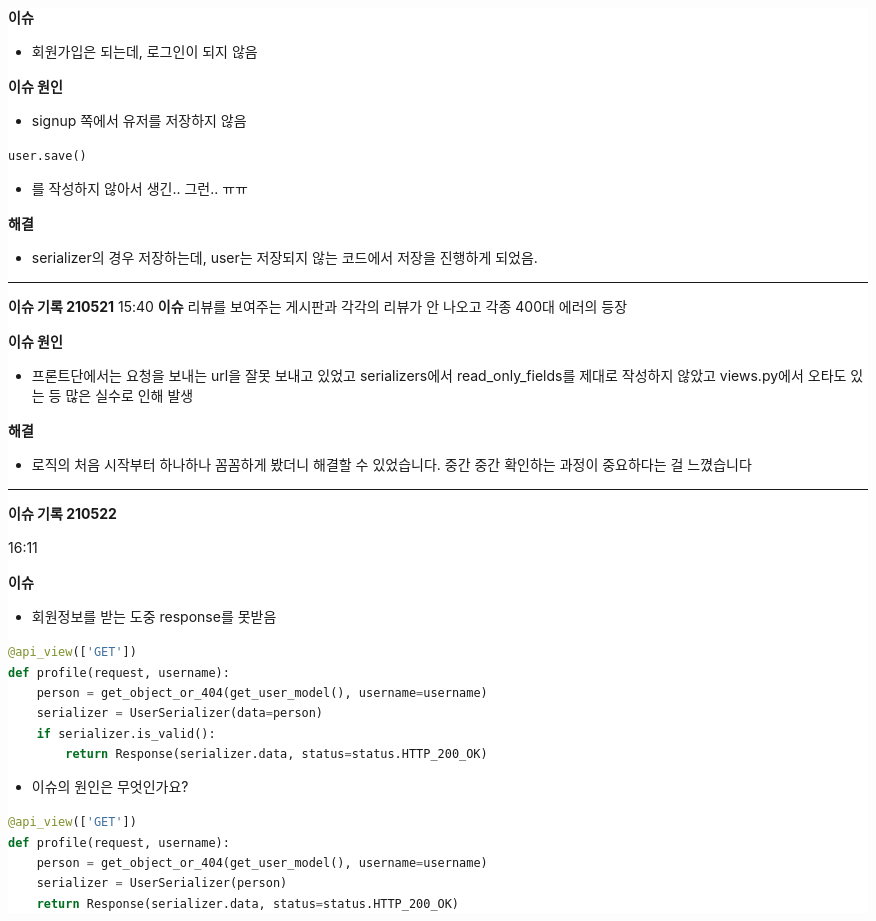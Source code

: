   **이슈**

  - 회원가입은 되는데, 로그인이 되지 않음

  **이슈 원인**

  - signup 쪽에서 유저를 저장하지 않음

  ```python
  user.save()
  ```

  - 를 작성하지 않아서 생긴.. 그런.. ㅠㅠ

  **해결**

  - serializer의 경우 저장하는데, user는 저장되지 않는 코드에서 저장을 진행하게 되었음.

  ---

  **이슈 기록 210521**
  15:40
  **이슈**
  리뷰를 보여주는 게시판과 각각의 리뷰가 안 나오고 각종 400대 에러의 등장

  **이슈 원인**

  - 프론트단에서는 요청을 보내는 url을 잘못 보내고 있었고 serializers에서 read_only_fields를 제대로 작성하지 않았고 views.py에서 오타도 있는 등 많은 실수로 인해 발생

  **해결**

  - 로직의 처음 시작부터 하나하나 꼼꼼하게 봤더니 해결할 수 있었습니다. 중간 중간 확인하는 과정이 중요하다는 걸 느꼈습니다

  ---

  **이슈 기록 210522**

  16:11

  **이슈**

  - 회원정보를 받는 도중 response를 못받음

  ```python
  @api_view(['GET'])
  def profile(request, username):
      person = get_object_or_404(get_user_model(), username=username)
      serializer = UserSerializer(data=person)
      if serializer.is_valid():
          return Response(serializer.data, status=status.HTTP_200_OK)
  ```

  - 이슈의 원인은 무엇인가요?

  ```python
  @api_view(['GET'])
  def profile(request, username):
      person = get_object_or_404(get_user_model(), username=username)
      serializer = UserSerializer(person)
      return Response(serializer.data, status=status.HTTP_200_OK)
  ```
